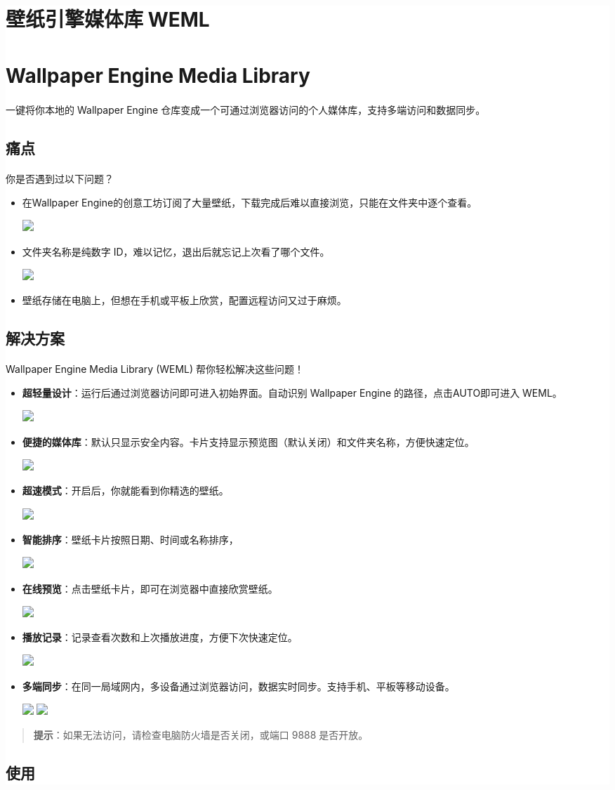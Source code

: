 # 壁纸引擎媒体库 WEML
# Wallpaper Engine Media Library

一键将你本地的 Wallpaper Engine 仓库变成一个可通过浏览器访问的个人媒体库，支持多端访问和数据同步。

## 痛点

你是否遇到过以下问题？

*   在Wallpaper Engine的创意工坊订阅了大量壁纸，下载完成后难以直接浏览，只能在文件夹中逐个查看。

    <img src="screenshot/picture_1.png" height="200">
*   文件夹名称是纯数字 ID，难以记忆，退出后就忘记上次看了哪个文件。

    <img src="screenshot/picture_2.png" height="200">
*   壁纸存储在电脑上，但想在手机或平板上欣赏，配置远程访问又过于麻烦。

## 解决方案

Wallpaper Engine Media Library (WEML) 帮你轻松解决这些问题！

*   **超轻量设计**：运行后通过浏览器访问即可进入初始界面。自动识别 Wallpaper Engine 的路径，点击AUTO即可进入 WEML。
    
    <img src="screenshot/picture_3.png" height="200">
*   **便捷的媒体库**：默认只显示安全内容。卡片支持显示预览图（默认关闭）和文件夹名称，方便快速定位。

    <img src="screenshot/picture_4.png" height="200">
*   **超速模式**：开启后，你就能看到你精选的壁纸。

    <img src="screenshot/picture_5.png" height="200">
*   **智能排序**：壁纸卡片按照日期、时间或名称排序，

    <img src="screenshot/picture_6.png" height="200">
*   **在线预览**：点击壁纸卡片，即可在浏览器中直接欣赏壁纸。

    <img src="screenshot/picture_7.png" height="200">
*   **播放记录**：记录查看次数和上次播放进度，方便下次快速定位。

    <img src="screenshot/picture_8.png" height="200">
*   **多端同步**：在同一局域网内，多设备通过浏览器访问，数据实时同步。支持手机、平板等移动设备。
  
    <img src="screenshot/picture_9.png" height="200">
    <img src="screenshot/picture_10.png" height="200">

>   **提示**：如果无法访问，请检查电脑防火墙是否关闭，或端口 9888 是否开放。
## 使用
